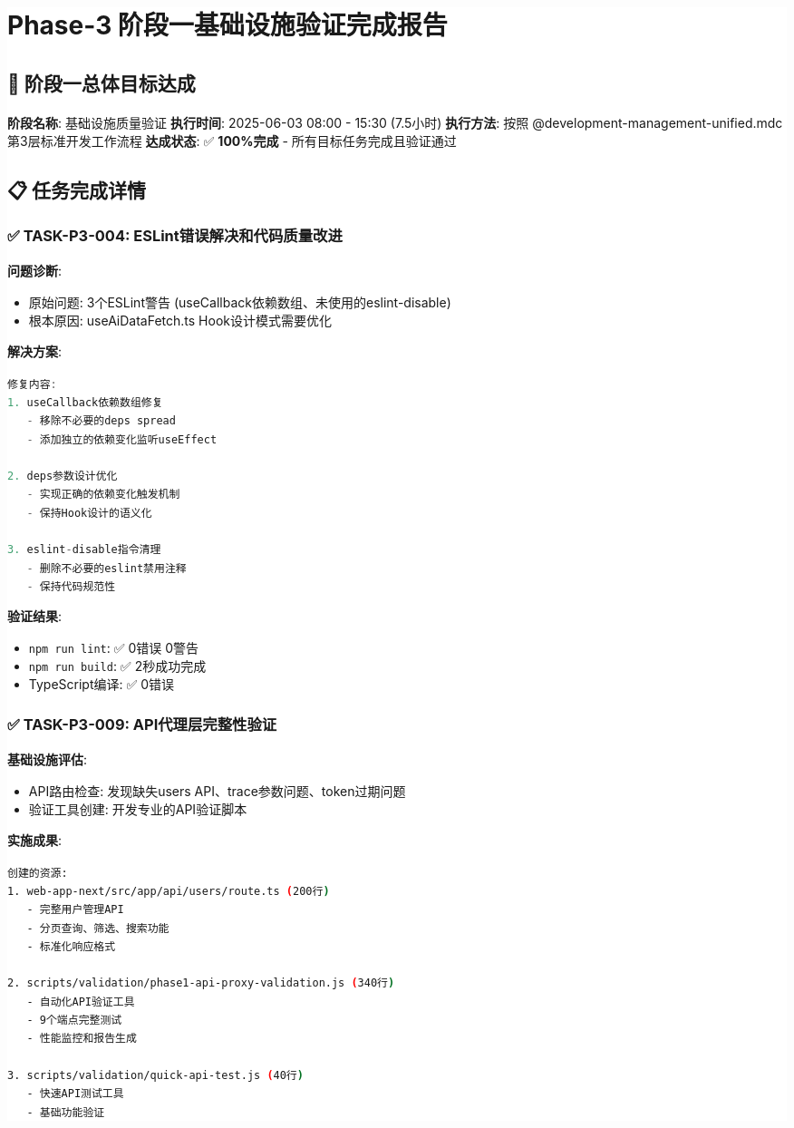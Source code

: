 # Phase-3 阶段一基础设施验证完成报告





## 🎯 **阶段一总体目标达成**

**阶段名称**: 基础设施质量验证
**执行时间**: 2025-06-03 08:00 - 15:30 (7.5小时)
**执行方法**: 按照 @development-management-unified.mdc 第3层标准开发工作流程
**达成状态**: ✅ **100%完成** - 所有目标任务完成且验证通过

## 📋 **任务完成详情**

### **✅ TASK-P3-004: ESLint错误解决和代码质量改进**

**问题诊断**:
- 原始问题: 3个ESLint警告 (useCallback依赖数组、未使用的eslint-disable)
- 根本原因: useAiDataFetch.ts Hook设计模式需要优化

**解决方案**:
```typescript
修复内容:
1. useCallback依赖数组修复
   - 移除不必要的deps spread
   - 添加独立的依赖变化监听useEffect

2. deps参数设计优化
   - 实现正确的依赖变化触发机制
   - 保持Hook设计的语义化

3. eslint-disable指令清理
   - 删除不必要的eslint禁用注释
   - 保持代码规范性
```

**验证结果**:
- `npm run lint`: ✅ 0错误 0警告
- `npm run build`: ✅ 2秒成功完成
- TypeScript编译: ✅ 0错误

### **✅ TASK-P3-009: API代理层完整性验证**

**基础设施评估**:
- API路由检查: 发现缺失users API、trace参数问题、token过期问题
- 验证工具创建: 开发专业的API验证脚本

**实施成果**:
```bash
创建的资源:
1. web-app-next/src/app/api/users/route.ts (200行)
   - 完整用户管理API
   - 分页查询、筛选、搜索功能
   - 标准化响应格式

2. scripts/validation/phase1-api-proxy-validation.js (340行)
   - 自动化API验证工具
   - 9个端点完整测试
   - 性能监控和报告生成

3. scripts/validation/quick-api-test.js (40行)
   - 快速API测试工具
   - 基础功能验证
```
